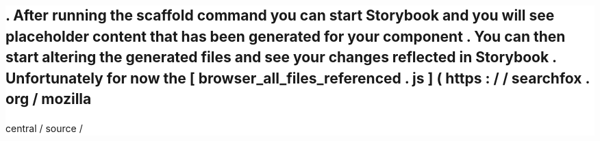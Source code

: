 .
After
running
the
scaffold
command
you
can
start
Storybook
and
you
will
see
placeholder
content
that
has
been
generated
for
your
component
.
You
can
then
start
altering
the
generated
files
and
see
your
changes
reflected
in
Storybook
.
Unfortunately
for
now
the
[
browser_all_files_referenced
.
js
]
(
https
:
/
/
searchfox
.
org
/
mozilla
-
central
/
source
/